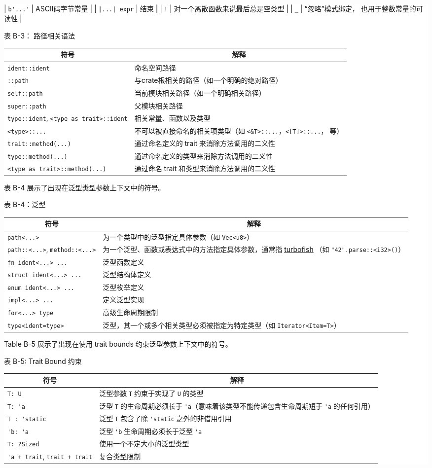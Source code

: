 | `b'...'` | ASCII码字节常量 |
| <code>\|...\| expr</code> | 结束 |
| `!` | 对一个离散函数来说最后总是空类型 |
| `_` | “忽略”模式绑定， 也用于整数常量的可读性 |

<span  class="caption">表 B-3： 路径相关语法</span>

| 符号 | 解释 |
|--------|-------------|
| `ident::ident` | 命名空间路径 |
| `::path` | 与crate根相关的路径（如一个明确的绝对路径） |
| `self::path` | 当前模块相关路径（如一个明确相关路径）|
| `super::path` | 父模块相关路径 |
| `type::ident`, `<type as trait>::ident` | 相关常量、函数以及类型 |
| `<type>::...` | 不可以被直接命名的相关项类型（如 `<&T>::...`，`<[T]>::...`， 等） |
| `trait::method(...)` | 通过命名定义的 trait 来消除方法调用的二义性 |
| `type::method(...)` | 通过命名定义的类型来消除方法调用的二义性 |
| `<type as trait>::method(...)` | 通过命名 trait 和类型来消除方法调用的二义性 |


表 B-4 展示了出现在泛型类型参数上下文中的符号。

<span  class="caption">表 B-4：泛型</span>

| 符号 | 解释 |
|--------|-------------|
| `path<...>` | 为一个类型中的泛型指定具体参数（如 `Vec<u8>`） |
| `path::<...>`, `method::<...>` | 为一个泛型、函数或表达式中的方法指定具体参数，通常指 [turbofish][turbofish] （如 `"42".parse::<i32>()`）|
| `fn ident<...> ...` | 泛型函数定义 |
| `struct ident<...> ...` | 泛型结构体定义 |
| `enum ident<...> ...` | 泛型枚举定义 |
| `impl<...> ...` | 定义泛型实现 |
| `for<...> type` | 高级生命周期限制 |
| `type<ident=type>` | 泛型，其一个或多个相关类型必须被指定为特定类型（如 `Iterator<Item=T>`）|

[turbofish]: https://matematikaadit.github.io/posts/rust-turbofish.html

Table B-5 展示了出现在使用 trait bounds 约束泛型参数上下文中的符号。

<span  class="caption">表 B-5: Trait Bound 约束</span>

| 符号 | 解释 |
|--------|-------------|
| `T: U` | 泛型参数 `T` 约束于实现了 `U` 的类型 |
| `T: 'a` | 泛型 `T` 的生命周期必须长于 `'a`（意味着该类型不能传递包含生命周期短于 `'a` 的任何引用）|
| `T : 'static` | 泛型 `T` 包含了除 `'static` 之外的非借用引用 |
| `'b: 'a` | 泛型 `'b` 生命周期必须长于泛型 `'a` |
| `T: ?Sized` | 使用一个不定大小的泛型类型 |
| `'a + trait`, `trait + trait` | 复合类型限制 |


[commit]: https://github.com/rust-lang/book/commit/d50521fc08e51892cdf1edf5e35f3847a42f9432